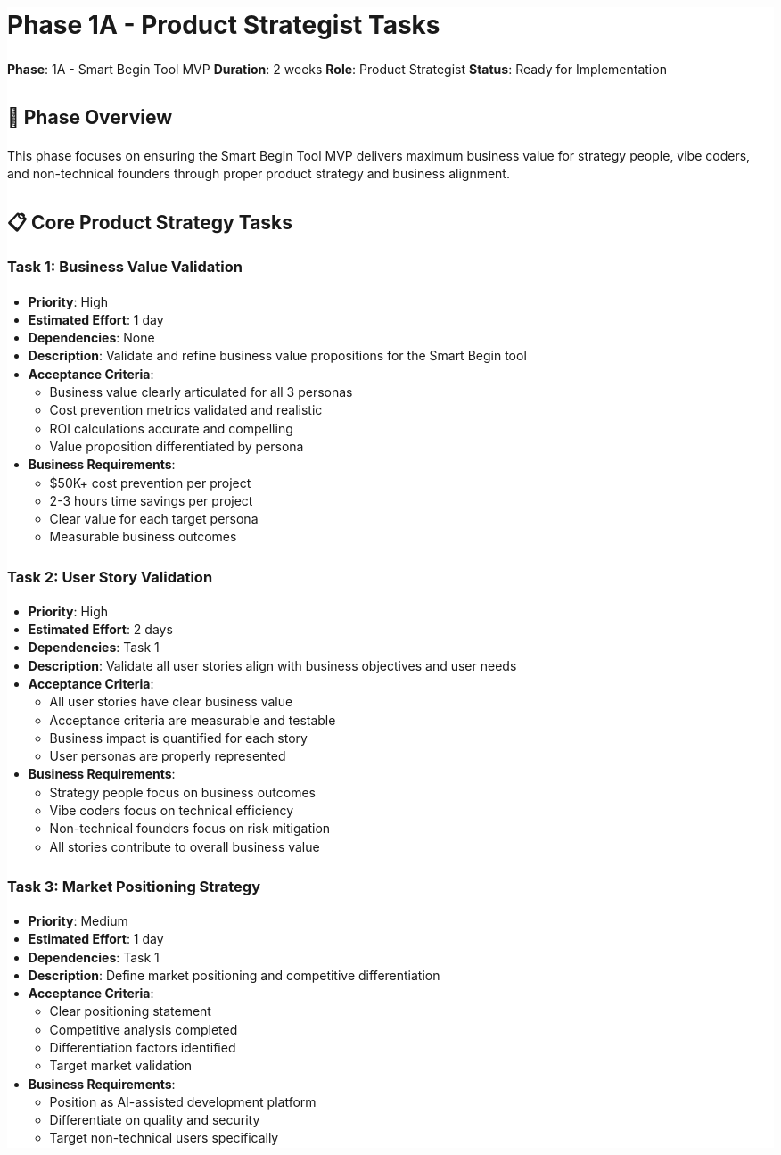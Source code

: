 # Phase 1A - Product Strategist Tasks

**Phase**: 1A - Smart Begin Tool MVP
**Duration**: 2 weeks
**Role**: Product Strategist
**Status**: Ready for Implementation

## 🎯 **Phase Overview**

This phase focuses on ensuring the Smart Begin Tool MVP delivers maximum business value for strategy people, vibe coders, and non-technical founders through proper product strategy and business alignment.

## 📋 **Core Product Strategy Tasks**

### **Task 1: Business Value Validation**
- **Priority**: High
- **Estimated Effort**: 1 day
- **Dependencies**: None
- **Description**: Validate and refine business value propositions for the Smart Begin tool
- **Acceptance Criteria**:
  - Business value clearly articulated for all 3 personas
  - Cost prevention metrics validated and realistic
  - ROI calculations accurate and compelling
  - Value proposition differentiated by persona
- **Business Requirements**:
  - $50K+ cost prevention per project
  - 2-3 hours time savings per project
  - Clear value for each target persona
  - Measurable business outcomes

### **Task 2: User Story Validation**
- **Priority**: High
- **Estimated Effort**: 2 days
- **Dependencies**: Task 1
- **Description**: Validate all user stories align with business objectives and user needs
- **Acceptance Criteria**:
  - All user stories have clear business value
  - Acceptance criteria are measurable and testable
  - Business impact is quantified for each story
  - User personas are properly represented
- **Business Requirements**:
  - Strategy people focus on business outcomes
  - Vibe coders focus on technical efficiency
  - Non-technical founders focus on risk mitigation
  - All stories contribute to overall business value

### **Task 3: Market Positioning Strategy**
- **Priority**: Medium
- **Estimated Effort**: 1 day
- **Dependencies**: Task 1
- **Description**: Define market positioning and competitive differentiation
- **Acceptance Criteria**:
  - Clear positioning statement
  - Competitive analysis completed
  - Differentiation factors identified
  - Target market validation
- **Business Requirements**:
  - Position as AI-assisted development platform
  - Differentiate on quality and security
  - Target non-technical users specifically